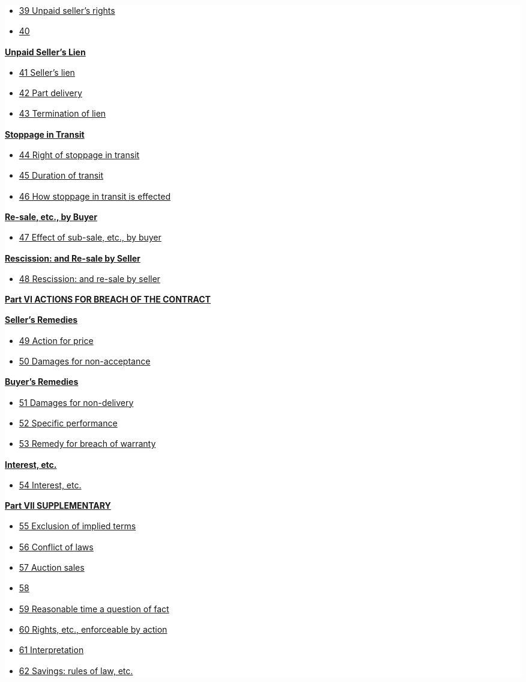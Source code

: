 - [39 Unpaid seller’s rights](#Unpaid-seller’s-rights)

- [40](#)

[**Unpaid Seller’s Lien**](#Unpaid-Seller’s-Lien)

- [41 Seller’s lien](#Seller’s-lien)

- [42 Part delivery](#Part-delivery)

- [43 Termination of lien](#Termination-of-lien)

[**Stoppage in Transit**](#Stoppage-in-Transit)

- [44 Right of stoppage in transit](#Right-of-stoppage-in-transit)

- [45 Duration of transit](#Duration-of-transit)

- [46 How stoppage in transit is effected](#How-stoppage-in-transit-is-effected)

[**Re-sale, etc., by Buyer**](#Re-sale-etc-by-Buyer)

- [47 Effect of sub-sale, etc., by buyer](#Effect-of-sub-sale-etc-by-buyer)

[**Rescission: and Re-sale by Seller**](#Rescission:-and-Re-sale-by-Seller)

- [48 Rescission: and re-sale by seller](#Rescission:-and-re-sale-by-seller)

[**Part VI ACTIONS FOR BREACH OF THE CONTRACT**](#Part-VI)

[**Seller’s Remedies**](#Seller’s-Remedies)

- [49 Action for price](#Action-for-price)

- [50 Damages for non-acceptance](#Damages-for-non-acceptance)

[**Buyer’s Remedies**](#Buyer’s-Remedies)

- [51 Damages for non-delivery](#Damages-for-non-delivery)

- [52 Specific performance](#Specific-performance)

- [53 Remedy for breach of warranty](#Remedy-for-breach-of-warranty)

[**Interest, etc.**](#Interest-etc)

- [54 Interest, etc.](#Interest-etc)

[**Part VII SUPPLEMENTARY**](#Part-VII)

- [55 Exclusion of implied terms](#Exclusion-of-implied-terms)

- [56 Conflict of laws](#Conflict-of-laws)

- [57 Auction sales](#Auction-sales)

- [58](#)

- [59 Reasonable time a question of fact](#Reasonable-time-a-question-of-fact)

- [60 Rights, etc., enforceable by action](#Rights-etc-enforceable-by-action)

- [61 Interpretation](#Interpretation)

- [62 Savings: rules of law, etc.](#Savings:-rules-of-law-etc)
